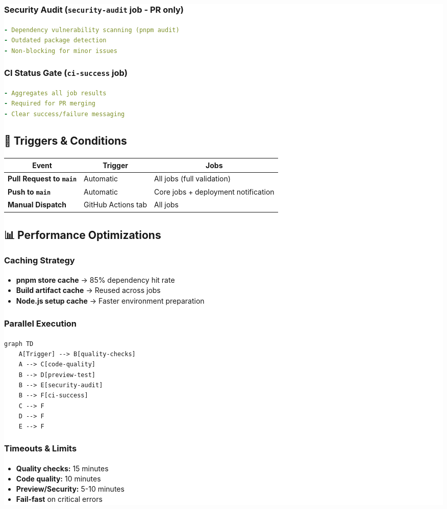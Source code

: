 ### Security Audit (`security-audit` job - PR only)
```yaml
- Dependency vulnerability scanning (pnpm audit)
- Outdated package detection
- Non-blocking for minor issues
```

### CI Status Gate (`ci-success` job)
```yaml
- Aggregates all job results
- Required for PR merging
- Clear success/failure messaging
```

## 🎯 Triggers & Conditions

| Event | Trigger | Jobs |
|-------|---------|------|
| **Pull Request to `main`** | Automatic | All jobs (full validation) |
| **Push to `main`** | Automatic | Core jobs + deployment notification |
| **Manual Dispatch** | GitHub Actions tab | All jobs |

## 📊 Performance Optimizations

### Caching Strategy
- **pnpm store cache** → 85% dependency hit rate
- **Build artifact cache** → Reused across jobs
- **Node.js setup cache** → Faster environment preparation

### Parallel Execution
```mermaid
graph TD
    A[Trigger] --> B[quality-checks]
    A --> C[code-quality]
    B --> D[preview-test]
    B --> E[security-audit]
    B --> F[ci-success]
    C --> F
    D --> F
    E --> F
```

### Timeouts & Limits
- **Quality checks:** 15 minutes
- **Code quality:** 10 minutes
- **Preview/Security:** 5-10 minutes
- **Fail-fast** on critical errors
